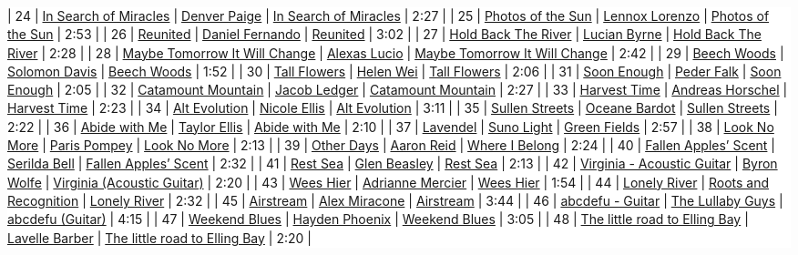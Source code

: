 | 24 | [In Search of Miracles](https://open.spotify.com/track/1LWBEJpBkLHkrA662BDHNI) | [Denver Paige](https://open.spotify.com/artist/7u18DW0RHIYBIBZymrnVj5) | [In Search of Miracles](https://open.spotify.com/album/0nQesqp5e8RV2mPN664mvm) | 2:27 |
| 25 | [Photos of the Sun](https://open.spotify.com/track/6pnuVKbhK0ROctyEzFpz5G) | [Lennox Lorenzo](https://open.spotify.com/artist/6t2AbQr1GudAPoxHZSsOTM) | [Photos of the Sun](https://open.spotify.com/album/6rKBI95x3OvQyTnyuNYXeH) | 2:53 |
| 26 | [Reunited](https://open.spotify.com/track/6eirYUJx3GarqrbDhgc51B) | [Daniel Fernando](https://open.spotify.com/artist/7KxUzzHsRoyRrtGMkYnH6y) | [Reunited](https://open.spotify.com/album/1WeMb5lu8JhRQrfNH4311X) | 3:02 |
| 27 | [Hold Back The River](https://open.spotify.com/track/52X6M2Kp4HvpHup3tafEF5) | [Lucian Byrne](https://open.spotify.com/artist/76JjyD3D3gmVw6h9Do2T2C) | [Hold Back The River](https://open.spotify.com/album/4mUjWwSGmnqzhLzTgqa3mH) | 2:28 |
| 28 | [Maybe Tomorrow It Will Change](https://open.spotify.com/track/6olLemdG5vLF9msH832Lg6) | [Alexas Lucio](https://open.spotify.com/artist/5K78fvhC7TVBC8mcpkMGvQ) | [Maybe Tomorrow It Will Change](https://open.spotify.com/album/0GwHdP2HTwPNhgWvTSR24c) | 2:42 |
| 29 | [Beech Woods](https://open.spotify.com/track/2LN0TKS8xzsrD3UQ74O7LA) | [Solomon Davis](https://open.spotify.com/artist/1UsbAYI6GPRqkeH7BEWkBl) | [Beech Woods](https://open.spotify.com/album/0s4AKKQuijvlppeRcSj51D) | 1:52 |
| 30 | [Tall Flowers](https://open.spotify.com/track/2Tl1TqpioP2h7A9ynq3HMA) | [Helen Wei](https://open.spotify.com/artist/618kVtXxOEnfAasArnWgvA) | [Tall Flowers](https://open.spotify.com/album/4wRJlTF2NBkJmmQQ7BTstw) | 2:06 |
| 31 | [Soon Enough](https://open.spotify.com/track/6W7rCXxaqacJGS4Lo6w3pf) | [Peder Falk](https://open.spotify.com/artist/1FwT2tXznx06RdocBzl16z) | [Soon Enough](https://open.spotify.com/album/3QQXybzOkugKZwfe9kX2lV) | 2:05 |
| 32 | [Catamount Mountain](https://open.spotify.com/track/0ESy5EctGe01Ko8Oy2JkIO) | [Jacob Ledger](https://open.spotify.com/artist/7Ky67NUialaMahn63a39wg) | [Catamount Mountain](https://open.spotify.com/album/4qkR8LyWFPQ2dnnu0VPYxm) | 2:27 |
| 33 | [Harvest Time](https://open.spotify.com/track/5YdzD8A9GAe51MFscLAfVq) | [Andreas Horschel](https://open.spotify.com/artist/7jtXTNxn8Q0LVzvSjIlldV) | [Harvest Time](https://open.spotify.com/album/1OxQ8lUawMgaxAxu5oYbJN) | 2:23 |
| 34 | [Alt Evolution](https://open.spotify.com/track/5X3Ghag14o3GUR3F0ljNWU) | [Nicole Ellis](https://open.spotify.com/artist/29i78ujvmrXRSFg9nZYaVK) | [Alt Evolution](https://open.spotify.com/album/4faddULwhKK0FTU1IrXCRL) | 3:11 |
| 35 | [Sullen Streets](https://open.spotify.com/track/2EQ4Oc2W8iNG9ZpGdl5wpe) | [Oceane Bardot](https://open.spotify.com/artist/4YYQ7Q0261K5rIEs0SQZIi) | [Sullen Streets](https://open.spotify.com/album/09kxEbIQ5Ox5v8hczNkQsW) | 2:22 |
| 36 | [Abide with Me](https://open.spotify.com/track/5g1edfpBmFmpmLW7rsouio) | [Taylor Ellis](https://open.spotify.com/artist/6vTMgZChwsGN8BloW1zVcY) | [Abide with Me](https://open.spotify.com/album/6j20C9LQradzvzsFGsiYNi) | 2:10 |
| 37 | [Lavendel](https://open.spotify.com/track/4z9Qej0akvAJ9SRbSa4LGY) | [Suno Light](https://open.spotify.com/artist/2ZcyQDuJb3xFY8QxgqsX8h) | [Green Fields](https://open.spotify.com/album/2Tlm0lRIBuVsLhxPJiJc39) | 2:57 |
| 38 | [Look No More](https://open.spotify.com/track/063vqGODiRNiQkdnhalsTm) | [Paris Pompey](https://open.spotify.com/artist/2Kt6borByO4ARxCSf9hOfq) | [Look No More](https://open.spotify.com/album/3qFmkYsCseIC3k4sZwIub0) | 2:13 |
| 39 | [Other Days](https://open.spotify.com/track/3lLdHVyx76OUJtG9S9pJkW) | [Aaron Reid](https://open.spotify.com/artist/1ie0JBUOVxOoaVsQkuIsuG) | [Where I Belong](https://open.spotify.com/album/49FiONw30Aya5gcFJEOCz3) | 2:24 |
| 40 | [Fallen Apples’ Scent](https://open.spotify.com/track/0kXnPmPo443VeP7XOi2Mai) | [Serilda Bell](https://open.spotify.com/artist/47Ak9ecFbwZj3g4uCLGS6G) | [Fallen Apples’ Scent](https://open.spotify.com/album/7y4unim8M3o09r7QjegH8p) | 2:32 |
| 41 | [Rest Sea](https://open.spotify.com/track/5UcoxNaxIuTV1WQ4eOzvYm) | [Glen Beasley](https://open.spotify.com/artist/46Xi2XceJCdHvaqnh55jyP) | [Rest Sea](https://open.spotify.com/album/1TXSpQbz2TlYhGxfh5eowq) | 2:13 |
| 42 | [Virginia \- Acoustic Guitar](https://open.spotify.com/track/2bRmzP7r8HBbn0WzgYe7w5) | [Byron Wolfe](https://open.spotify.com/artist/5FnRSMJOiTQUGkNRfOaJYm) | [Virginia \(Acoustic Guitar\)](https://open.spotify.com/album/3baVP3sGIoBgLrK0QTOHns) | 2:20 |
| 43 | [Wees Hier](https://open.spotify.com/track/3X0udzrbLkU0GHi4zbrMAq) | [Adrianne Mercier](https://open.spotify.com/artist/06urGGaPJJnDlxhUHO0TCn) | [Wees Hier](https://open.spotify.com/album/1HhXKa695uXIITpxVLLk5q) | 1:54 |
| 44 | [Lonely River](https://open.spotify.com/track/482Y0xLWcjYHFo7BcJw0Dm) | [Roots and Recognition](https://open.spotify.com/artist/0pcVy4l3REi7JxDbLrZ37L) | [Lonely River](https://open.spotify.com/album/7iSbrpojZ6Vs1fPP82TBT0) | 2:32 |
| 45 | [Airstream](https://open.spotify.com/track/4Dh7eyJf2nJgPfpQAOiL7z) | [Alex Miracone](https://open.spotify.com/artist/4AbloHgnodXgCbW2JHB3Jh) | [Airstream](https://open.spotify.com/album/4SBHi1gf4x4rlDr6DEHw16) | 3:44 |
| 46 | [abcdefu \- Guitar](https://open.spotify.com/track/0zz0FOzASOfV40g2mMwZjU) | [The Lullaby Guys](https://open.spotify.com/artist/6OcKcmGusXOjKqLZSctJbo) | [abcdefu \(Guitar\)](https://open.spotify.com/album/2QOcjZil0yq4I6aOYeEwkF) | 4:15 |
| 47 | [Weekend Blues](https://open.spotify.com/track/0l7mN70fiUJ0Q3HacqvKEU) | [Hayden Phoenix](https://open.spotify.com/artist/50RQSrhyCEESbROELBFA3r) | [Weekend Blues](https://open.spotify.com/album/6oZvFXORprCDaGJ1t0Gmde) | 3:05 |
| 48 | [The little road to Elling Bay](https://open.spotify.com/track/035spYGRlBWEeGC7Iqj406) | [Lavelle Barber](https://open.spotify.com/artist/09NZ6wf6hcbml8X1aPwyEX) | [The little road to Elling Bay](https://open.spotify.com/album/4PN2TaBXEt9l3RQBERhF96) | 2:20 |